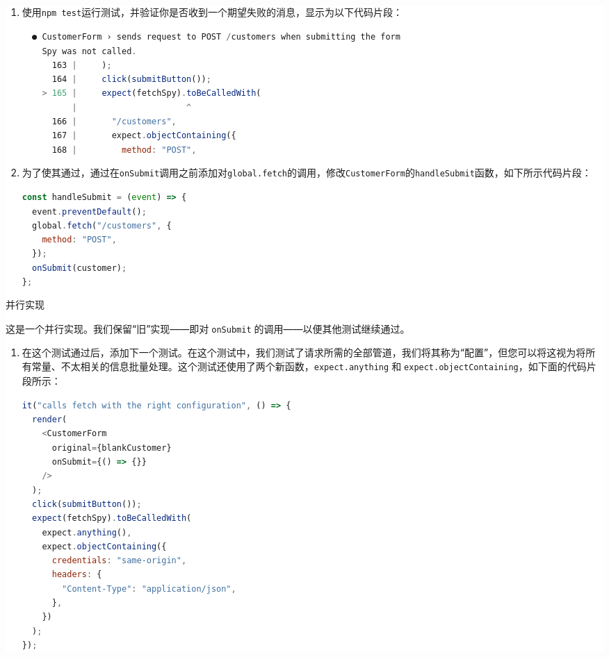 1.  使用`npm test`运行测试，并验证你是否收到一个期望失败的消息，显示为以下代码片段：

    ```js
      ● CustomerForm › sends request to POST /customers when submitting the form
        Spy was not called.
          163 |     );
          164 |     click(submitButton());
        > 165 |     expect(fetchSpy).toBeCalledWith(
              |                      ^
          166 |       "/customers",
          167 |       expect.objectContaining({
          168 |         method: "POST",
    ```

1.  为了使其通过，通过在`onSubmit`调用之前添加对`global.fetch`的调用，修改`CustomerForm`的`handleSubmit`函数，如下所示代码片段：

    ```js
    const handleSubmit = (event) => {
      event.preventDefault();
      global.fetch("/customers", {
        method: "POST",
      });
      onSubmit(customer);
    };
    ```

并行实现

这是一个并行实现。我们保留“旧”实现——即对 `onSubmit` 的调用——以便其他测试继续通过。

1.  在这个测试通过后，添加下一个测试。在这个测试中，我们测试了请求所需的全部管道，我们将其称为“配置”，但您可以将这视为将所有常量、不太相关的信息批量处理。这个测试还使用了两个新函数，`expect.anything` 和 `expect.objectContaining`，如下面的代码片段所示：

    ```js
    it("calls fetch with the right configuration", () => {
      render(
        <CustomerForm
          original={blankCustomer}
          onSubmit={() => {}}
        />
      );
      click(submitButton());
      expect(fetchSpy).toBeCalledWith(
        expect.anything(),
        expect.objectContaining({
          credentials: "same-origin",
          headers: {
            "Content-Type": "application/json",
          },
        })
      );
    });
    ```
